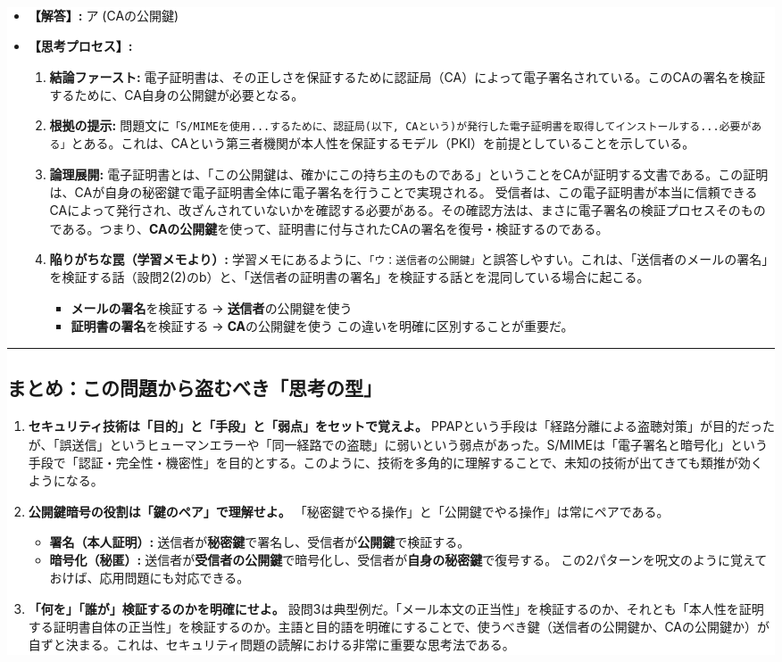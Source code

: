 - **【解答】:**
    ア (CAの公開鍵)

- **【思考プロセス】:**
    1.  **結論ファースト:**
        電子証明書は、その正しさを保証するために認証局（CA）によって電子署名されている。このCAの署名を検証するために、CA自身の公開鍵が必要となる。

    2.  **根拠の提示:**
        問題文に`「S/MIMEを使用...するために、認証局(以下, CAという)が発行した電子証明書を取得してインストールする...必要がある」`とある。これは、CAという第三者機関が本人性を保証するモデル（PKI）を前提としていることを示している。

    3.  **論理展開:**
        電子証明書とは、「この公開鍵は、確かにこの持ち主のものである」ということをCAが証明する文書である。この証明は、CAが自身の秘密鍵で電子証明書全体に電子署名を行うことで実現される。
        受信者は、この電子証明書が本当に信頼できるCAによって発行され、改ざんされていないかを確認する必要がある。その確認方法は、まさに電子署名の検証プロセスそのものである。つまり、**CAの公開鍵**を使って、証明書に付与されたCAの署名を復号・検証するのである。

    4.  **陥りがちな罠（学習メモより）:**
        学習メモにあるように、`「ウ：送信者の公開鍵」`と誤答しやすい。これは、「送信者のメールの署名」を検証する話（設問2(2)のb）と、「送信者の証明書の署名」を検証する話とを混同している場合に起こる。
        - **メールの署名**を検証する → **送信者**の公開鍵を使う
        - **証明書の署名**を検証する → **CA**の公開鍵を使う
        この違いを明確に区別することが重要だ。

---

## まとめ：この問題から盗むべき「思考の型」

1.  **セキュリティ技術は「目的」と「手段」と「弱点」をセットで覚えよ。**
    PPAPという手段は「経路分離による盗聴対策」が目的だったが、「誤送信」というヒューマンエラーや「同一経路での盗聴」に弱いという弱点があった。S/MIMEは「電子署名と暗号化」という手段で「認証・完全性・機密性」を目的とする。このように、技術を多角的に理解することで、未知の技術が出てきても類推が効くようになる。

2.  **公開鍵暗号の役割は「鍵のペア」で理解せよ。**
    「秘密鍵でやる操作」と「公開鍵でやる操作」は常にペアである。
    - **署名（本人証明）:** 送信者が**秘密鍵**で署名し、受信者が**公開鍵**で検証する。
    - **暗号化（秘匿）:** 送信者が**受信者の公開鍵**で暗号化し、受信者が**自身の秘密鍵**で復号する。
    この2パターンを呪文のように覚えておけば、応用問題にも対応できる。

3.  **「何を」「誰が」検証するのかを明確にせよ。**
    設問3は典型例だ。「メール本文の正当性」を検証するのか、それとも「本人性を証明する証明書自体の正当性」を検証するのか。主語と目的語を明確にすることで、使うべき鍵（送信者の公開鍵か、CAの公開鍵か）が自ずと決まる。これは、セキュリティ問題の読解における非常に重要な思考法である。
